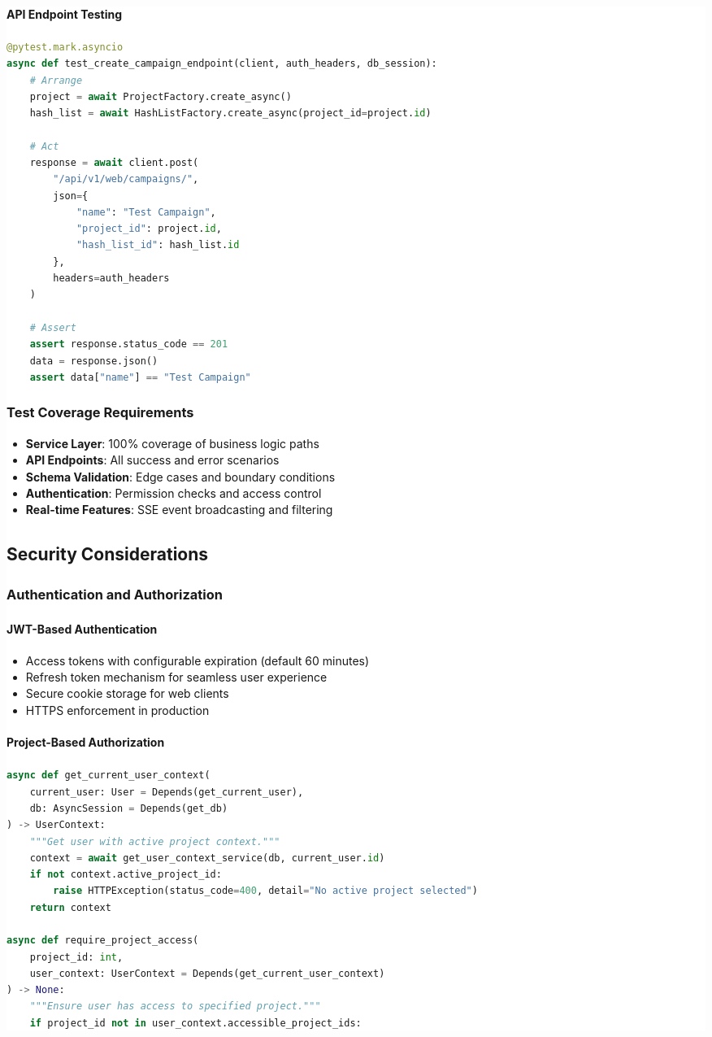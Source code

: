 #### API Endpoint Testing

```python
@pytest.mark.asyncio
async def test_create_campaign_endpoint(client, auth_headers, db_session):
    # Arrange
    project = await ProjectFactory.create_async()
    hash_list = await HashListFactory.create_async(project_id=project.id)

    # Act
    response = await client.post(
        "/api/v1/web/campaigns/",
        json={
            "name": "Test Campaign",
            "project_id": project.id,
            "hash_list_id": hash_list.id
        },
        headers=auth_headers
    )

    # Assert
    assert response.status_code == 201
    data = response.json()
    assert data["name"] == "Test Campaign"
```

### Test Coverage Requirements

-   **Service Layer**: 100% coverage of business logic paths
-   **API Endpoints**: All success and error scenarios
-   **Schema Validation**: Edge cases and boundary conditions
-   **Authentication**: Permission checks and access control
-   **Real-time Features**: SSE event broadcasting and filtering

## Security Considerations

### Authentication and Authorization

#### JWT-Based Authentication

-   Access tokens with configurable expiration (default 60 minutes)
-   Refresh token mechanism for seamless user experience
-   Secure cookie storage for web clients
-   HTTPS enforcement in production

#### Project-Based Authorization

```python
async def get_current_user_context(
    current_user: User = Depends(get_current_user),
    db: AsyncSession = Depends(get_db)
) -> UserContext:
    """Get user with active project context."""
    context = await get_user_context_service(db, current_user.id)
    if not context.active_project_id:
        raise HTTPException(status_code=400, detail="No active project selected")
    return context

async def require_project_access(
    project_id: int,
    user_context: UserContext = Depends(get_current_user_context)
) -> None:
    """Ensure user has access to specified project."""
    if project_id not in user_context.accessible_project_ids:
```